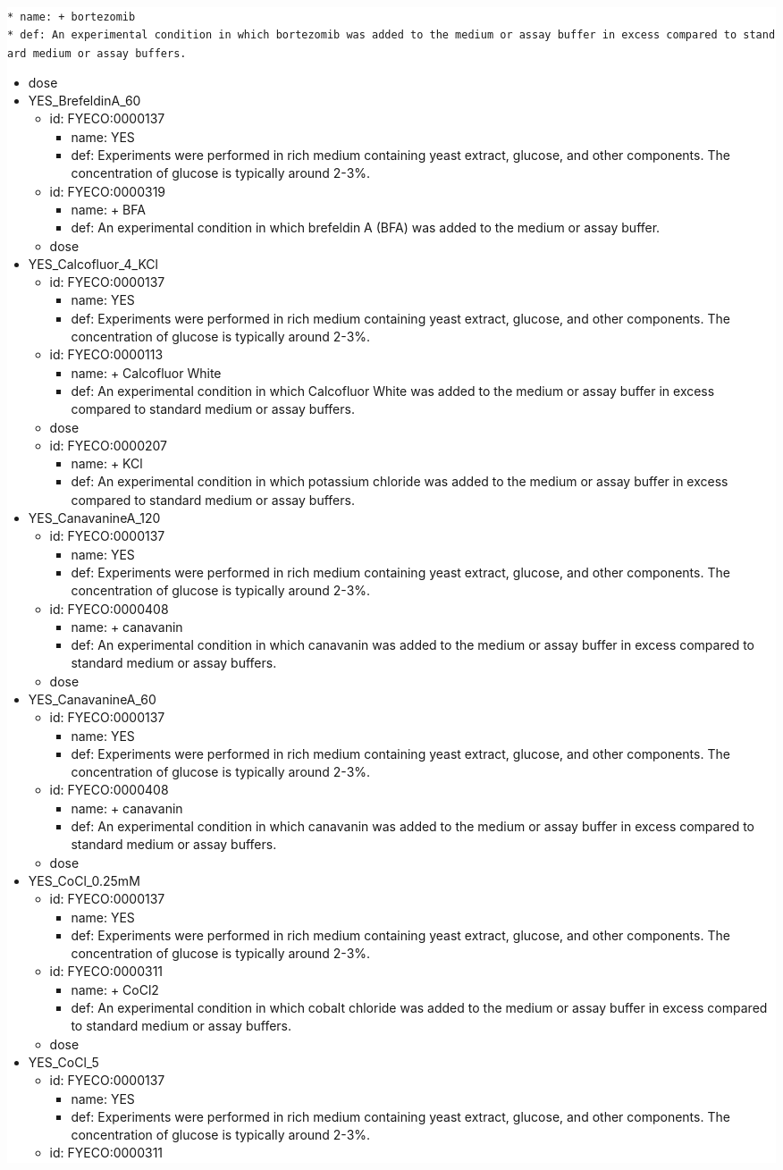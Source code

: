     * name: + bortezomib
    * def: An experimental condition in which bortezomib was added to the medium or assay buffer in excess compared to standard medium or assay buffers.
  * dose
* YES_BrefeldinA_60
  * id: FYECO:0000137
    * name: YES
    * def: Experiments were performed in rich medium containing yeast extract, glucose, and other components. The concentration of glucose is typically around 2-3%.
  * id: FYECO:0000319
    * name: + BFA
    * def: An experimental condition in which brefeldin A (BFA) was added to the medium or assay buffer.
  * dose
* YES_Calcofluor_4_KCl
  * id: FYECO:0000137
    * name: YES
    * def: Experiments were performed in rich medium containing yeast extract, glucose, and other components. The concentration of glucose is typically around 2-3%.
  * id: FYECO:0000113
    * name: + Calcofluor White
    * def: An experimental condition in which Calcofluor White was added to the medium or assay buffer in excess compared to standard medium or assay buffers.
  * dose
  * id: FYECO:0000207
    * name: + KCl
    * def: An experimental condition in which potassium chloride was added to the medium or assay buffer in excess compared to standard medium or assay buffers.
* YES_CanavanineA_120
  * id: FYECO:0000137
    * name: YES
    * def: Experiments were performed in rich medium containing yeast extract, glucose, and other components. The concentration of glucose is typically around 2-3%.
  * id: FYECO:0000408
    * name: + canavanin
    * def: An experimental condition in which canavanin was added to the medium or assay buffer in excess compared to standard medium or assay buffers.
  * dose
* YES_CanavanineA_60
  * id: FYECO:0000137
    * name: YES
    * def: Experiments were performed in rich medium containing yeast extract, glucose, and other components. The concentration of glucose is typically around 2-3%.
  * id: FYECO:0000408
    * name: + canavanin
    * def: An experimental condition in which canavanin was added to the medium or assay buffer in excess compared to standard medium or assay buffers.
  * dose
* YES_CoCl_0.25mM
  * id: FYECO:0000137
    * name: YES
    * def: Experiments were performed in rich medium containing yeast extract, glucose, and other components. The concentration of glucose is typically around 2-3%.
  * id: FYECO:0000311
    * name: + CoCl2
    * def: An experimental condition in which cobalt chloride was added to the medium or assay buffer in excess compared to standard medium or assay buffers.
  * dose
* YES_CoCl_5
  * id: FYECO:0000137
    * name: YES
    * def: Experiments were performed in rich medium containing yeast extract, glucose, and other components. The concentration of glucose is typically around 2-3%.
  * id: FYECO:0000311